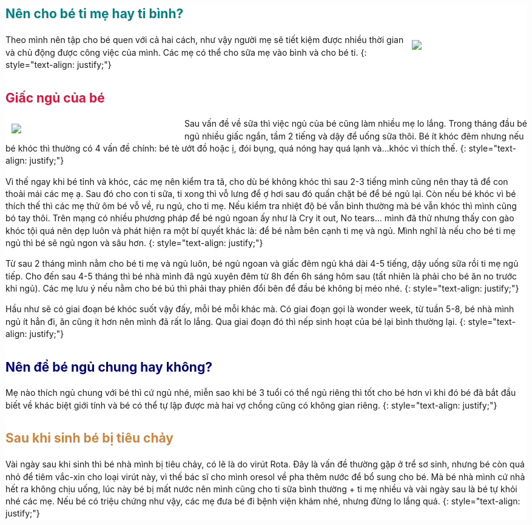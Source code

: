 ## <span style="color:teal"> Nên cho bé ti mẹ hay ti bình? </span>

<img align="right" style="width: 180px; padding: 10px" src="/assets/images/ti.png">Theo mình nên tập cho bé quen với cả hai cách, như vậy người mẹ sẽ tiết kiệm được nhiều thời gian và chủ động được công việc của mình. Các mẹ có thể cho sữa mẹ vào bình và cho bé ti.
{: style="text-align: justify;"}

## <span style="color:crimson"> Giấc ngủ của bé </span>

<img align="left" style="width: 275px; padding: 10px" src="/assets/images/babysleeping.png"> Sau vấn đề về sữa thì việc ngủ của bé cũng làm nhiều mẹ lo lắng. Trong tháng đầu bé ngủ nhiều giấc ngắn, tầm 2 tiếng và dậy để uống sữa thôi. Bé ít khóc đêm nhưng nếu bé khóc thì thường có 4 vấn đề chính: bé tè ướt đồ hoặc ị, đói bụng, quá nóng hay quá lạnh và...khóc vì thích thế.
{: style="text-align: justify;"}

Vì thế ngay khi bé tỉnh và khóc, các mẹ nên kiểm tra tã, cho dù bé không khóc thì sau 2-3 tiếng mình cũng nên thay tã để con thoải mái các mẹ ạ. Sau đó cho con ti sữa, ti xong thì vỗ lưng để ợ hơi sau đó quấn chặt bé để bé ngủ lại. Còn nếu bé khóc vì bé thích thế thì các mẹ thử ôm bé vỗ về, ru ngủ, cho ti mẹ. Nếu kiểm tra nhiệt độ bé vẫn bình thường mà bé vẫn khóc thì mình cũng bó tay thôi. Trên mạng có nhiều phương pháp để bé ngủ ngoan ấy như là Cry it out, No tears... mình đã thử nhưng thấy con gào khóc tội quá nên dẹp luôn và phát hiện ra một bí quyết khác là: để bé nằm bên cạnh ti mẹ và ngủ. Mình nghĩ là nếu cho bé ti mẹ ngủ thì bé sẽ ngủ ngon và sâu hơn. 
{: style="text-align: justify;"}

Từ sau 2 tháng mình nằm cho bé ti mẹ và ngủ luôn, bé ngủ ngoan và giấc đêm ngủ khá dài 4-5 tiếng, dậy uống sữa rồi ti mẹ ngủ tiếp. Cho đến sau 4-5 tháng thì bé nhà mình đã ngủ xuyên đêm từ 8h đến 6h sáng hôm sau (tất nhiên là phải cho bé ăn no trước khi ngủ). Các mẹ lưu ý nếu nằm cho bé bú thì phải thay phiên đổi bên để đầu bé không bị méo nhé.
{: style="text-align: justify;"}

Hầu như sẽ có giai đoạn bé khóc suốt vậy đấy, mỗi bé mỗi khác mà. Có giai đoạn gọi là wonder week, từ tuần 5-8, bé nhà mình ngủ ít hẳn đi, ăn cũng ít hơn nên mình đã rất lo lắng. Qua giai đoạn đó thì nếp sinh hoạt của bé lại bình thường lại. 
{: style="text-align: justify;"}

## <span style="color:navy"> Nên để bé ngủ chung hay không? </span>

Mẹ nào thích ngủ chung với bé thì cứ ngủ nhé, miễn sao khi bé 3 tuổi có thể ngủ riêng thì tốt cho bé hơn vì khi đó bé đã bắt đầu biết về khác biệt giới tính và bé có thể tự lập được mà hai vợ chồng cũng có không gian riêng.
{: style="text-align: justify;"}

## <span style="color:peru">  Sau khi sinh bé bị tiêu chảy </span>

Vài ngày sau khi sinh thì bé nhà mình bị tiêu chảy, có lẽ là do virút Rota. Đây là vấn đề thường gặp ở trể sơ sinh, nhưng bé còn quá nhỏ để tiêm vắc-xin cho loại virút này, vì thế bác sĩ cho mình oresol về pha thêm nước để bổ sung cho bé. Mà bé nhà mình cứ nhả hết ra không chịu uống, lúc này bé bị mất nước nên mình cũng cho ti sữa bình thường + ti mẹ nhiều và vài ngày sau là bé tự khỏi nhé các mẹ. Nếu bé có triệu chứng như vậy, các mẹ đưa bé đi bệnh viện khám nhé, nhưng đừng lo lắng quá.
{: style="text-align: justify;"}
